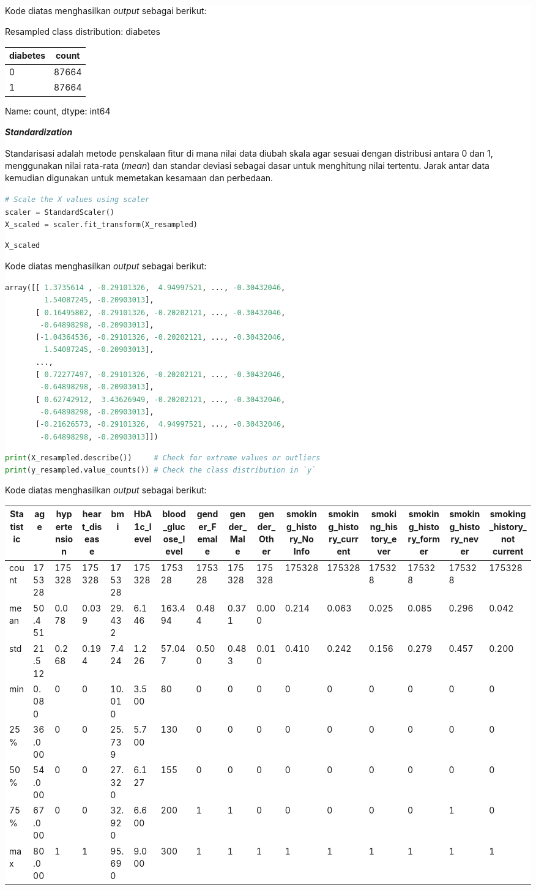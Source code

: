 Kode diatas menghasilkan *output* sebagai berikut:

Resampled class distribution: diabetes

| diabetes | count  |
|----------|--------|
| 0        | 87664  |
| 1        | 87664  |

Name: count, dtype: int64

***Standardization***

Standarisasi adalah metode penskalaan fitur di mana nilai data diubah skala agar sesuai dengan distribusi antara 0 dan 1, menggunakan nilai rata-rata (*mean*) dan standar deviasi sebagai dasar untuk menghitung nilai tertentu. Jarak antar data kemudian digunakan untuk memetakan kesamaan dan perbedaan.

```python
# Scale the X values using scaler
scaler = StandardScaler()
X_scaled = scaler.fit_transform(X_resampled)
```

```python
X_scaled
```

Kode diatas menghasilkan *output* sebagai berikut:

```python
array([[ 1.3735614 , -0.29101326,  4.94997521, ..., -0.30432046,
         1.54087245, -0.20903013],
       [ 0.16495802, -0.29101326, -0.20202121, ..., -0.30432046,
        -0.64898298, -0.20903013],
       [-1.04364536, -0.29101326, -0.20202121, ..., -0.30432046,
         1.54087245, -0.20903013],
       ...,
       [ 0.72277497, -0.29101326, -0.20202121, ..., -0.30432046,
        -0.64898298, -0.20903013],
       [ 0.62742912,  3.43626949, -0.20202121, ..., -0.30432046,
        -0.64898298, -0.20903013],
       [-0.21626573, -0.29101326,  4.94997521, ..., -0.30432046,
        -0.64898298, -0.20903013]])
```

```python
print(X_resampled.describe())     # Check for extreme values or outliers
print(y_resampled.value_counts()) # Check the class distribution in `y`
```

Kode diatas menghasilkan *output* sebagai berikut:

| Statistic           | age          | hypertension  | heart_disease | bmi         | HbA1c_level  | blood_glucose_level  | gender_Female | gender_Male | gender_Other | smoking_history_No Info  | smoking_history_current| smoking_history_ever | smoking_history_former| smoking_history_never| smoking_history_not current|
|---------------------|--------------|---------------|---------------|-------------|--------------|----------------------|---------------|-------------|--------------|--------------------------|------------------------|----------------------|-----------------------|----------------------|----------------------------|
| count               | 175328       | 175328        | 175328        | 175328      | 175328       | 175328               | 175328        | 175328      | 175328       | 175328                   | 175328                 | 175328               | 175328                | 175328               | 175328                     |
| mean                | 50.451       | 0.078         | 0.039         | 29.432      | 6.146        | 163.494              | 0.484         | 0.371       | 0.000        | 0.214                    | 0.063                  | 0.025                | 0.085                 | 0.296                | 0.042                      |
| std                 | 21.512       | 0.268         | 0.194         | 7.424       | 1.226        | 57.047               | 0.500         | 0.483       | 0.010        | 0.410                    | 0.242                  | 0.156                | 0.279                 | 0.457                | 0.200                      |
| min                 | 0.080        | 0             | 0             | 10.010      | 3.500        | 80                   | 0             | 0           | 0            | 0                        | 0                      | 0                    | 0                     | 0                    | 0                          |
| 25%                 | 36.000       | 0             | 0             | 25.739      | 5.700        | 130                  | 0             | 0           | 0            | 0                        | 0                      | 0                    | 0                     | 0                    | 0                          |
| 50%                 | 54.000       | 0             | 0             | 27.320      | 6.127        | 155                  | 0             | 0           | 0            | 0                        | 0                      | 0                    | 0                     | 0                    | 0                          |
| 75%                 | 67.000       | 0             | 0             | 32.920      | 6.600        | 200                  | 1             | 1           | 0            | 0                        | 0                      | 0                    | 0                     | 1                    | 0                          |
| max                 | 80.000       | 1             | 1             | 95.690      | 9.000        | 300                  | 1             | 1           | 1            | 1                        | 1                      | 1                    | 1                     | 1                    | 1                          |
